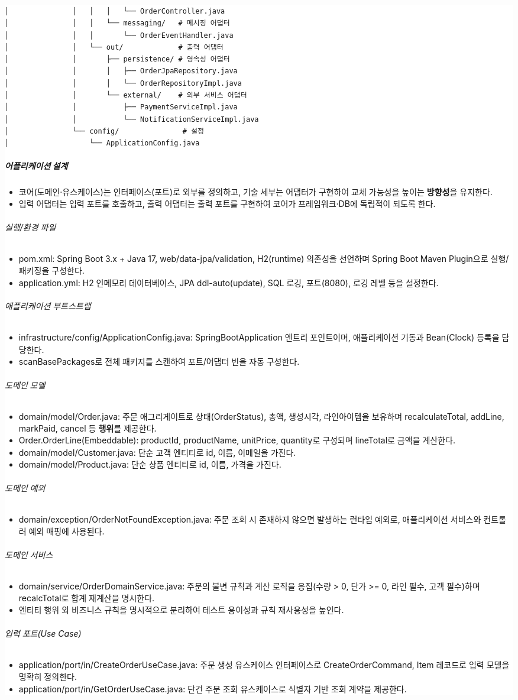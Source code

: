 ```
│               │   │   │   └── OrderController.java
│               │   │   └── messaging/   # 메시징 어댑터
│               │   │       └── OrderEventHandler.java
│               │   └── out/             # 출력 어댑터
│               │       ├── persistence/ # 영속성 어댑터
│               │       │   ├── OrderJpaRepository.java
│               │       │   └── OrderRepositoryImpl.java
│               │       └── external/    # 외부 서비스 어댑터
│               │           ├── PaymentServiceImpl.java
│               │           └── NotificationServiceImpl.java
│               └── config/               # 설정
│                   └── ApplicationConfig.java
```

##### 어플리케이션 설계

- 코어(도메인·유스케이스)는 인터페이스(포트)로 외부를 정의하고, 기술 세부는 어댑터가 구현하여 교체 가능성을 높이는 **방향성**을 유지한다.
- 입력 어댑터는 입력 포트를 호출하고, 출력 어댑터는 출력 포트를 구현하여 코어가 프레임워크·DB에 독립적이 되도록 한다.

###### 실행/환경 파일

- pom.xml: Spring Boot 3.x + Java 17, web/data-jpa/validation, H2(runtime) 의존성을 선언하며 Spring Boot Maven Plugin으로 실행/패키징을 구성한다.
- application.yml: H2 인메모리 데이터베이스, JPA ddl-auto(update), SQL 로깅, 포트(8080), 로깅 레벨 등을 설정한다.

###### 애플리케이션 부트스트랩

- infrastructure/config/ApplicationConfig.java: SpringBootApplication 엔트리 포인트이며, 애플리케이션 기동과 Bean(Clock) 등록을 담당한다.
- scanBasePackages로 전체 패키지를 스캔하여 포트/어댑터 빈을 자동 구성한다.

###### 도메인 모델

- domain/model/Order.java: 주문 애그리게이트로 상태(OrderStatus), 총액, 생성시각, 라인아이템을 보유하며 recalculateTotal, addLine, markPaid, cancel 등 **행위**를 제공한다.
- Order.OrderLine(Embeddable): productId, productName, unitPrice, quantity로 구성되며 lineTotal로 금액을 계산한다.
- domain/model/Customer.java: 단순 고객 엔티티로 id, 이름, 이메일을 가진다.
- domain/model/Product.java: 단순 상품 엔티티로 id, 이름, 가격을 가진다.

###### 도메인 예외

- domain/exception/OrderNotFoundException.java: 주문 조회 시 존재하지 않으면 발생하는 런타임 예외로, 애플리케이션 서비스와 컨트롤러 예외 매핑에 사용된다.

###### 도메인 서비스

- domain/service/OrderDomainService.java: 주문의 불변 규칙과 계산 로직을 응집(수량 > 0, 단가 >= 0, 라인 필수, 고객 필수)하며 recalcTotal로 합계 재계산을 명시한다.
- 엔티티 행위 외 비즈니스 규칙을 명시적으로 분리하여 테스트 용이성과 규칙 재사용성을 높인다.

###### 입력 포트(Use Case)

- application/port/in/CreateOrderUseCase.java: 주문 생성 유스케이스 인터페이스로 CreateOrderCommand, Item 레코드로 입력 모델을 명확히 정의한다.
- application/port/in/GetOrderUseCase.java: 단건 주문 조회 유스케이스로 식별자 기반 조회 계약을 제공한다.

